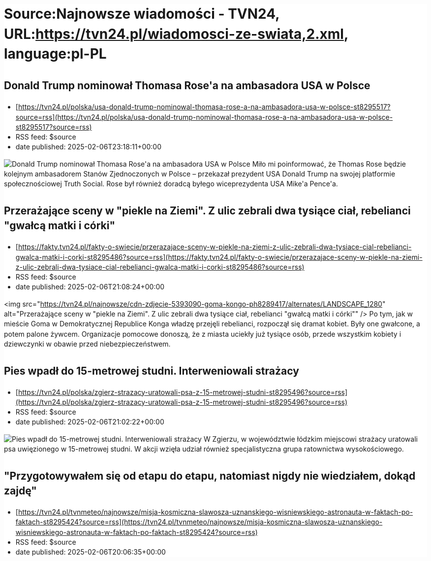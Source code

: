 # Source:Najnowsze wiadomości - TVN24, URL:https://tvn24.pl/wiadomosci-ze-swiata,2.xml, language:pl-PL

## Donald Trump nominował Thomasa Rose'a na ambasadora USA w Polsce
 - [https://tvn24.pl/polska/usa-donald-trump-nominowal-thomasa-rose-a-na-ambasadora-usa-w-polsce-st8295517?source=rss](https://tvn24.pl/polska/usa-donald-trump-nominowal-thomasa-rose-a-na-ambasadora-usa-w-polsce-st8295517?source=rss)
 - RSS feed: $source
 - date published: 2025-02-06T23:18:11+00:00

<img src="https://tvn24.pl/najnowsze/cdn-zdjecie-8237637-donald-trump-ph8295516/alternates/LANDSCAPE_1280" alt="Donald Trump nominował Thomasa Rose'a na ambasadora USA w Polsce" />
    Miło mi poinformować, że Thomas Rose będzie kolejnym ambasadorem Stanów Zjednoczonych w Polsce – przekazał prezydent USA Donald Trump na swojej platformie społecznościowej Truth Social. Rose był również doradcą byłego wiceprezydenta USA Mike'a Pence'a.

## Przerażające sceny w "piekle na Ziemi". Z ulic zebrali dwa tysiące ciał, rebelianci "gwałcą matki i córki"
 - [https://fakty.tvn24.pl/fakty-o-swiecie/przerazajace-sceny-w-piekle-na-ziemi-z-ulic-zebrali-dwa-tysiace-cial-rebelianci-gwalca-matki-i-corki-st8295486?source=rss](https://fakty.tvn24.pl/fakty-o-swiecie/przerazajace-sceny-w-piekle-na-ziemi-z-ulic-zebrali-dwa-tysiace-cial-rebelianci-gwalca-matki-i-corki-st8295486?source=rss)
 - RSS feed: $source
 - date published: 2025-02-06T21:08:24+00:00

<img src="https://tvn24.pl/najnowsze/cdn-zdjecie-5393090-goma-kongo-ph8289417/alternates/LANDSCAPE_1280" alt="Przerażające sceny w "piekle na Ziemi". Z ulic zebrali dwa tysiące ciał, rebelianci "gwałcą matki i córki"" />
    Po tym, jak w mieście Goma w Demokratycznej Republice Konga władzę przejęli rebelianci, rozpoczął się dramat kobiet. Były one gwałcone, a potem palone żywcem. Organizacje pomocowe donoszą, że z miasta uciekły już tysiące osób, przede wszystkim kobiety i dziewczynki w obawie przed niebezpieczeństwem.

## Pies wpadł do 15-metrowej studni. Interweniowali strażacy
 - [https://tvn24.pl/polska/zgierz-strazacy-uratowali-psa-z-15-metrowej-studni-st8295496?source=rss](https://tvn24.pl/polska/zgierz-strazacy-uratowali-psa-z-15-metrowej-studni-st8295496?source=rss)
 - RSS feed: $source
 - date published: 2025-02-06T21:02:22+00:00

<img src="https://tvn24.pl/najnowsze/cdn-zdjecie-2497605-pies-wpadl-do-15-metrowej-studni-ph8295495/alternates/LANDSCAPE_1280" alt="Pies wpadł do 15-metrowej studni. Interweniowali strażacy" />
    W Zgierzu, w województwie łódzkim miejscowi strażacy uratowali psa uwięzionego w 15-metrowej studni. W akcji wzięła udział również specjalistyczna grupa ratownictwa wysokościowego.

## "Przygotowywałem się od etapu do etapu, natomiast nigdy nie wiedziałem, dokąd zajdę"
 - [https://tvn24.pl/tvnmeteo/najnowsze/misja-kosmiczna-slawosza-uznanskiego-wisniewskiego-astronauta-w-faktach-po-faktach-st8295424?source=rss](https://tvn24.pl/tvnmeteo/najnowsze/misja-kosmiczna-slawosza-uznanskiego-wisniewskiego-astronauta-w-faktach-po-faktach-st8295424?source=rss)
 - RSS feed: $source
 - date published: 2025-02-06T20:06:35+00:00
